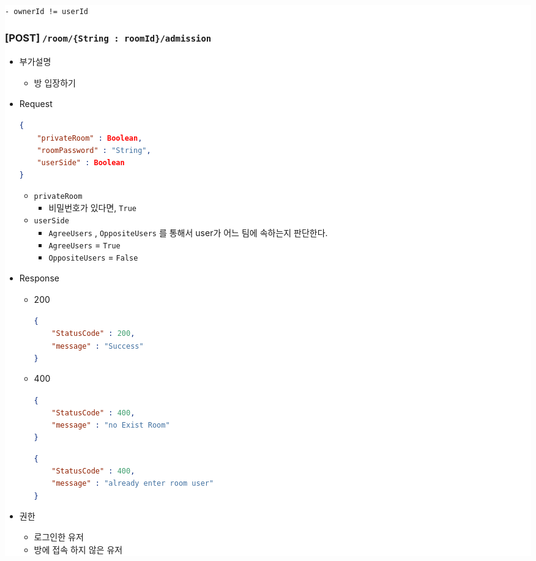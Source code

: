     - ownerId != userId



### [POST] `/room/{String : roomId}/admission` 

- 부가설명

  - 방 입장하기
  
- Request

  ```json
  {
      "privateRoom" : Boolean,
      "roomPassword" : "String",
      "userSide" : Boolean
  }
  ```

  - `privateRoom`
    - 비밀번호가 있다면, `True`
  - `userSide`
    - `AgreeUsers` , `OppositeUsers` 를 통해서 user가 어느 팀에 속하는지 판단한다.
    - `AgreeUsers` = `True`
    - `OppositeUsers`  = `False`

- Response

  - 200

    ```json
    {
        "StatusCode" : 200,
        "message" : "Success"
    }
    ```
    
  - 400

    ```json
    {
        "StatusCode" : 400,
        "message" : "no Exist Room"
    }
    ```

    ```json
    {
        "StatusCode" : 400,
        "message" : "already enter room user"
    }
    ```

- 권한

  - 로그인한 유저
  - 방에 접속 하지 않은 유저
  